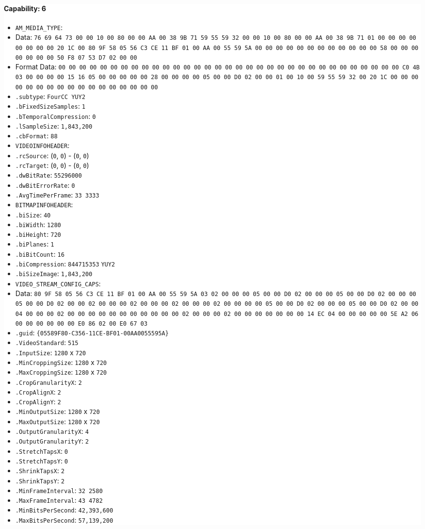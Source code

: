 #### Capability: 6

 * `AM_MEDIA_TYPE`:
  * Data: `76 69 64 73 00 00 10 00 80 00 00 AA 00 38 9B 71 59 55 59 32 00 00 10 00 80 00 00 AA 00 38 9B 71 01 00 00 00 00 00 00 00 00 20 1C 00 80 9F 58 05 56 C3 CE 11 BF 01 00 AA 00 55 59 5A 00 00 00 00 00 00 00 00 00 00 00 00 58 00 00 00 00 00 00 00 50 F8 07 53 D7 02 00 00`
  * Format Data: `00 00 00 00 00 00 00 00 00 00 00 00 00 00 00 00 00 00 00 00 00 00 00 00 00 00 00 00 00 00 00 00 00 C0 4B 03 00 00 00 00 15 16 05 00 00 00 00 00 28 00 00 00 00 05 00 00 D0 02 00 00 01 00 10 00 59 55 59 32 00 20 1C 00 00 00 00 00 00 00 00 00 00 00 00 00 00 00 00 00`
  * `.subtype`: `FourCC YUY2`
  * `.bFixedSizeSamples`: `1`
  * `.bTemporalCompression`: `0`
  * `.lSampleSize`: `1,843,200`
  * `.cbFormat`: `88`
  * `VIDEOINFOHEADER`:
  * `.rcSource`: (`0`, `0`) - (`0`, `0`)
  * `.rcTarget`: (`0`, `0`) - (`0`, `0`)
  * `.dwBitRate`: `55296000`
  * `.dwBitErrorRate`: `0`
  * `.AvgTimePerFrame`: `33 3333`
  * `BITMAPINFOHEADER`:
   * `.biSize`: `40`
   * `.biWidth`: `1280`
   * `.biHeight`: `720`
   * `.biPlanes`: `1`
   * `.biBitCount`: `16`
   * `.biCompression`: `844715353` `YUY2`
   * `.biSizeImage`: `1,843,200`
 * `VIDEO_STREAM_CONFIG_CAPS`:
  * Data: `80 9F 58 05 56 C3 CE 11 BF 01 00 AA 00 55 59 5A 03 02 00 00 00 05 00 00 D0 02 00 00 00 05 00 00 D0 02 00 00 00 05 00 00 D0 02 00 00 02 00 00 00 02 00 00 00 02 00 00 00 02 00 00 00 00 05 00 00 D0 02 00 00 00 05 00 00 D0 02 00 00 04 00 00 00 02 00 00 00 00 00 00 00 00 00 00 00 02 00 00 00 02 00 00 00 00 00 00 00 14 EC 04 00 00 00 00 00 5E A2 06 00 00 00 00 00 00 E0 86 02 00 E0 67 03`
  * `.guid`: `{05589F80-C356-11CE-BF01-00AA0055595A}`
  * `.VideoStandard`: `515`
  * `.InputSize`: `1280` x `720`
  * `.MinCroppingSize`: `1280` x `720`
  * `.MaxCroppingSize`: `1280` x `720`
  * `.CropGranularityX`: `2`
  * `.CropAlignX`: `2`
  * `.CropAlignY`: `2`
  * `.MinOutputSize`: `1280` x `720`
  * `.MaxOutputSize`: `1280` x `720`
  * `.OutputGranularityX`: `4`
  * `.OutputGranularityY`: `2`
  * `.StretchTapsX`: `0`
  * `.StretchTapsY`: `0`
  * `.ShrinkTapsX`: `2`
  * `.ShrinkTapsY`: `2`
  * `.MinFrameInterval`: `32 2580`
  * `.MaxFrameInterval`: `43 4782`
  * `.MinBitsPerSecond`: `42,393,600`
  * `.MaxBitsPerSecond`: `57,139,200`
